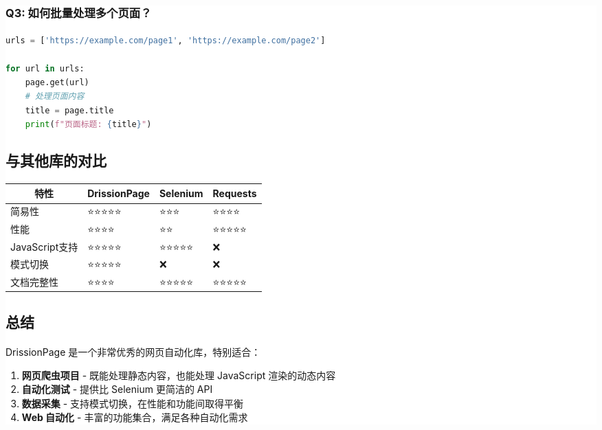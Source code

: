 ### Q3: 如何批量处理多个页面？
```python
urls = ['https://example.com/page1', 'https://example.com/page2']

for url in urls:
    page.get(url)
    # 处理页面内容
    title = page.title
    print(f"页面标题: {title}")
```

## 与其他库的对比

| 特性 | DrissionPage | Selenium | Requests |
|------|-------------|----------|----------|
| 简易性 | ⭐⭐⭐⭐⭐ | ⭐⭐⭐ | ⭐⭐⭐⭐ |
| 性能 | ⭐⭐⭐⭐ | ⭐⭐ | ⭐⭐⭐⭐⭐ |
| JavaScript支持 | ⭐⭐⭐⭐⭐ | ⭐⭐⭐⭐⭐ | ❌ |
| 模式切换 | ⭐⭐⭐⭐⭐ | ❌ | ❌ |
| 文档完整性 | ⭐⭐⭐⭐ | ⭐⭐⭐⭐⭐ | ⭐⭐⭐⭐⭐ |

## 总结

DrissionPage 是一个非常优秀的网页自动化库，特别适合：

1. **网页爬虫项目** - 既能处理静态内容，也能处理 JavaScript 渲染的动态内容
2. **自动化测试** - 提供比 Selenium 更简洁的 API
3. **数据采集** - 支持模式切换，在性能和功能间取得平衡
4. **Web 自动化** - 丰富的功能集合，满足各种自动化需求

